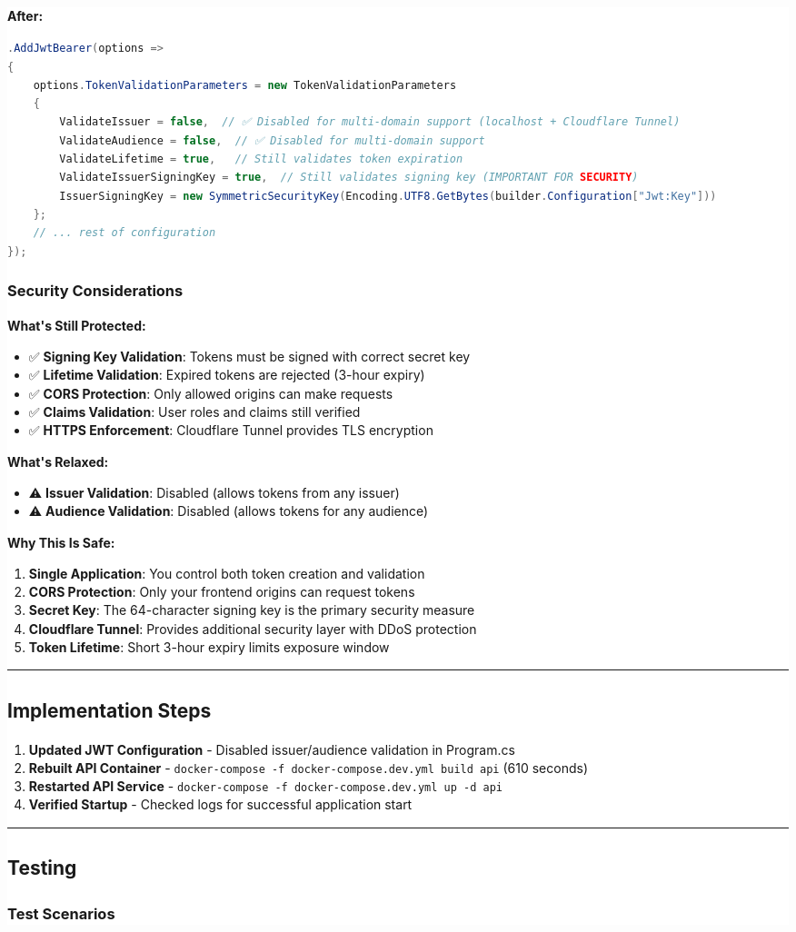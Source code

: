 **After:**
```csharp
.AddJwtBearer(options =>
{
    options.TokenValidationParameters = new TokenValidationParameters
    {
        ValidateIssuer = false,  // ✅ Disabled for multi-domain support (localhost + Cloudflare Tunnel)
        ValidateAudience = false,  // ✅ Disabled for multi-domain support
        ValidateLifetime = true,   // Still validates token expiration
        ValidateIssuerSigningKey = true,  // Still validates signing key (IMPORTANT FOR SECURITY)
        IssuerSigningKey = new SymmetricSecurityKey(Encoding.UTF8.GetBytes(builder.Configuration["Jwt:Key"]))
    };
    // ... rest of configuration
});
```

### Security Considerations

**What's Still Protected:**
- ✅ **Signing Key Validation**: Tokens must be signed with correct secret key
- ✅ **Lifetime Validation**: Expired tokens are rejected (3-hour expiry)
- ✅ **CORS Protection**: Only allowed origins can make requests
- ✅ **Claims Validation**: User roles and claims still verified
- ✅ **HTTPS Enforcement**: Cloudflare Tunnel provides TLS encryption

**What's Relaxed:**
- ⚠️ **Issuer Validation**: Disabled (allows tokens from any issuer)
- ⚠️ **Audience Validation**: Disabled (allows tokens for any audience)

**Why This Is Safe:**
1. **Single Application**: You control both token creation and validation
2. **CORS Protection**: Only your frontend origins can request tokens
3. **Secret Key**: The 64-character signing key is the primary security measure
4. **Cloudflare Tunnel**: Provides additional security layer with DDoS protection
5. **Token Lifetime**: Short 3-hour expiry limits exposure window

---

## Implementation Steps

1. **Updated JWT Configuration** - Disabled issuer/audience validation in Program.cs
2. **Rebuilt API Container** - `docker-compose -f docker-compose.dev.yml build api` (610 seconds)
3. **Restarted API Service** - `docker-compose -f docker-compose.dev.yml up -d api`
4. **Verified Startup** - Checked logs for successful application start

---

## Testing

### Test Scenarios
